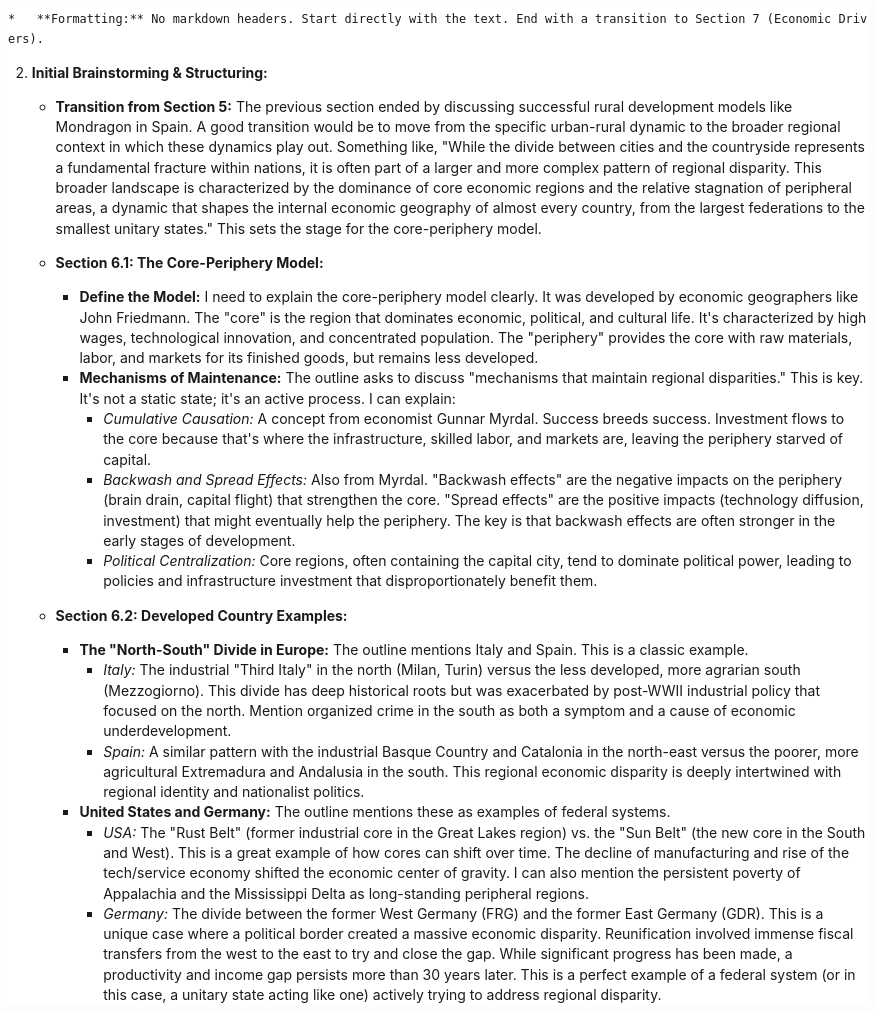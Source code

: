     *   **Formatting:** No markdown headers. Start directly with the text. End with a transition to Section 7 (Economic Drivers).

2.  **Initial Brainstorming & Structuring:**

    *   **Transition from Section 5:** The previous section ended by discussing successful rural development models like Mondragon in Spain. A good transition would be to move from the specific urban-rural dynamic to the broader regional context in which these dynamics play out. Something like, "While the divide between cities and the countryside represents a fundamental fracture within nations, it is often part of a larger and more complex pattern of regional disparity. This broader landscape is characterized by the dominance of core economic regions and the relative stagnation of peripheral areas, a dynamic that shapes the internal economic geography of almost every country, from the largest federations to the smallest unitary states." This sets the stage for the core-periphery model.

    *   **Section 6.1: The Core-Periphery Model:**
        *   **Define the Model:** I need to explain the core-periphery model clearly. It was developed by economic geographers like John Friedmann. The "core" is the region that dominates economic, political, and cultural life. It's characterized by high wages, technological innovation, and concentrated population. The "periphery" provides the core with raw materials, labor, and markets for its finished goods, but remains less developed.
        *   **Mechanisms of Maintenance:** The outline asks to discuss "mechanisms that maintain regional disparities." This is key. It's not a static state; it's an active process. I can explain:
            *   *Cumulative Causation:* A concept from economist Gunnar Myrdal. Success breeds success. Investment flows to the core because that's where the infrastructure, skilled labor, and markets are, leaving the periphery starved of capital.
            *   *Backwash and Spread Effects:* Also from Myrdal. "Backwash effects" are the negative impacts on the periphery (brain drain, capital flight) that strengthen the core. "Spread effects" are the positive impacts (technology diffusion, investment) that might eventually help the periphery. The key is that backwash effects are often stronger in the early stages of development.
            *   *Political Centralization:* Core regions, often containing the capital city, tend to dominate political power, leading to policies and infrastructure investment that disproportionately benefit them.

    *   **Section 6.2: Developed Country Examples:**
        *   **The "North-South" Divide in Europe:** The outline mentions Italy and Spain. This is a classic example.
            *   *Italy:* The industrial "Third Italy" in the north (Milan, Turin) versus the less developed, more agrarian south (Mezzogiorno). This divide has deep historical roots but was exacerbated by post-WWII industrial policy that focused on the north. Mention organized crime in the south as both a symptom and a cause of economic underdevelopment.
            *   *Spain:* A similar pattern with the industrial Basque Country and Catalonia in the north-east versus the poorer, more agricultural Extremadura and Andalusia in the south. This regional economic disparity is deeply intertwined with regional identity and nationalist politics.
        *   **United States and Germany:** The outline mentions these as examples of federal systems.
            *   *USA:* The "Rust Belt" (former industrial core in the Great Lakes region) vs. the "Sun Belt" (the new core in the South and West). This is a great example of how cores can shift over time. The decline of manufacturing and rise of the tech/service economy shifted the economic center of gravity. I can also mention the persistent poverty of Appalachia and the Mississippi Delta as long-standing peripheral regions.
            *   *Germany:* The divide between the former West Germany (FRG) and the former East Germany (GDR). This is a unique case where a political border created a massive economic disparity. Reunification involved immense fiscal transfers from the west to the east to try and close the gap. While significant progress has been made, a productivity and income gap persists more than 30 years later. This is a perfect example of a federal system (or in this case, a unitary state acting like one) actively trying to address regional disparity.
